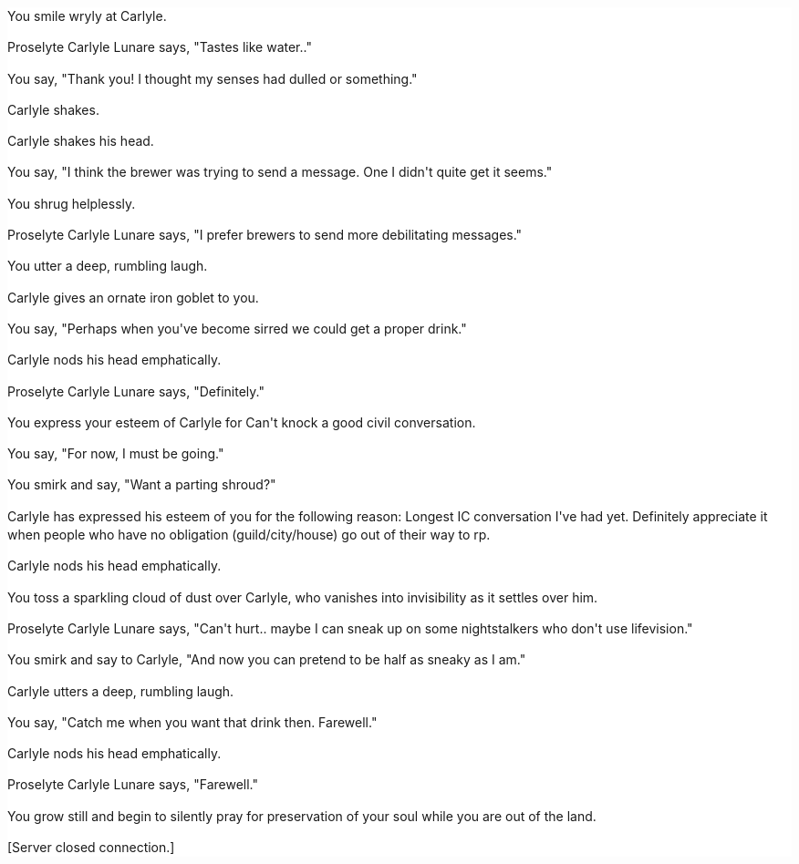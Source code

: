 You smile wryly at Carlyle.

Proselyte Carlyle Lunare says, "Tastes like water.."

You say, "Thank you! I thought my senses had dulled or something."

Carlyle shakes.

Carlyle shakes his head.

You say, "I think the brewer was trying to send a message. One I didn't quite get it seems."

You shrug helplessly.

Proselyte Carlyle Lunare says, "I prefer brewers to send more debilitating messages."

You utter a deep, rumbling laugh.

Carlyle gives an ornate iron goblet to you.

You say, "Perhaps when you've become sirred we could get a proper drink."

Carlyle nods his head emphatically.

Proselyte Carlyle Lunare says, "Definitely."

You express your esteem of Carlyle for Can't knock a good civil conversation.

You say, "For now, I must be going."

You smirk and say, "Want a parting shroud?"

Carlyle has expressed his esteem of you for the following reason: Longest IC conversation I've had yet. Definitely appreciate it when people who have no obligation (guild/city/house) go out of their way to rp.

Carlyle nods his head emphatically.

You toss a sparkling cloud of dust over Carlyle, who vanishes into invisibility as it settles over him.

Proselyte Carlyle Lunare says, "Can't hurt.. maybe I can sneak up on some nightstalkers who don't use lifevision."

You smirk and say to Carlyle, "And now you can pretend to be half as sneaky as I am."

Carlyle utters a deep, rumbling laugh.

You say, "Catch me when you want that drink then. Farewell."

Carlyle nods his head emphatically.

Proselyte Carlyle Lunare says, "Farewell."

You grow still and begin to silently pray for preservation of your soul while you are out of the land.

[Server closed connection.]
